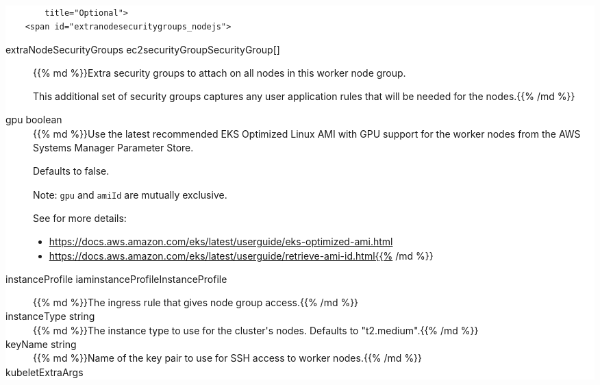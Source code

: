             title="Optional">
        <span id="extranodesecuritygroups_nodejs">
<a href="#extranodesecuritygroups_nodejs" style="color: inherit; text-decoration: inherit;">extra<wbr>Node<wbr>Security<wbr>Groups</a>
</span>
        <span class="property-indicator"></span>
        <span class="property-type">ec2security<wbr>Group<wbr>Security<wbr>Group[]</span>
    </dt>
    <dd>{{% md %}}Extra security groups to attach on all nodes in this worker node group.

This additional set of security groups captures any user application rules that will be needed for the nodes.{{% /md %}}</dd>
    <dt class="property-optional"
            title="Optional">
        <span id="gpu_nodejs">
<a href="#gpu_nodejs" style="color: inherit; text-decoration: inherit;">gpu</a>
</span>
        <span class="property-indicator"></span>
        <span class="property-type">boolean</span>
    </dt>
    <dd>{{% md %}}Use the latest recommended EKS Optimized Linux AMI with GPU support for the worker nodes from the AWS Systems Manager Parameter Store.

Defaults to false.

Note: `gpu` and `amiId` are mutually exclusive.

See for more details:
- https://docs.aws.amazon.com/eks/latest/userguide/eks-optimized-ami.html
- https://docs.aws.amazon.com/eks/latest/userguide/retrieve-ami-id.html{{% /md %}}</dd>
    <dt class="property-optional"
            title="Optional">
        <span id="instanceprofile_nodejs">
<a href="#instanceprofile_nodejs" style="color: inherit; text-decoration: inherit;">instance<wbr>Profile</a>
</span>
        <span class="property-indicator"></span>
        <span class="property-type">iaminstance<wbr>Profile<wbr>Instance<wbr>Profile</span>
    </dt>
    <dd>{{% md %}}The ingress rule that gives node group access.{{% /md %}}</dd>
    <dt class="property-optional"
            title="Optional">
        <span id="instancetype_nodejs">
<a href="#instancetype_nodejs" style="color: inherit; text-decoration: inherit;">instance<wbr>Type</a>
</span>
        <span class="property-indicator"></span>
        <span class="property-type">string</span>
    </dt>
    <dd>{{% md %}}The instance type to use for the cluster's nodes. Defaults to "t2.medium".{{% /md %}}</dd>
    <dt class="property-optional"
            title="Optional">
        <span id="keyname_nodejs">
<a href="#keyname_nodejs" style="color: inherit; text-decoration: inherit;">key<wbr>Name</a>
</span>
        <span class="property-indicator"></span>
        <span class="property-type">string</span>
    </dt>
    <dd>{{% md %}}Name of the key pair to use for SSH access to worker nodes.{{% /md %}}</dd>
    <dt class="property-optional"
            title="Optional">
        <span id="kubeletextraargs_nodejs">
<a href="#kubeletextraargs_nodejs" style="color: inherit; text-decoration: inherit;">kubelet<wbr>Extra<wbr>Args</a>